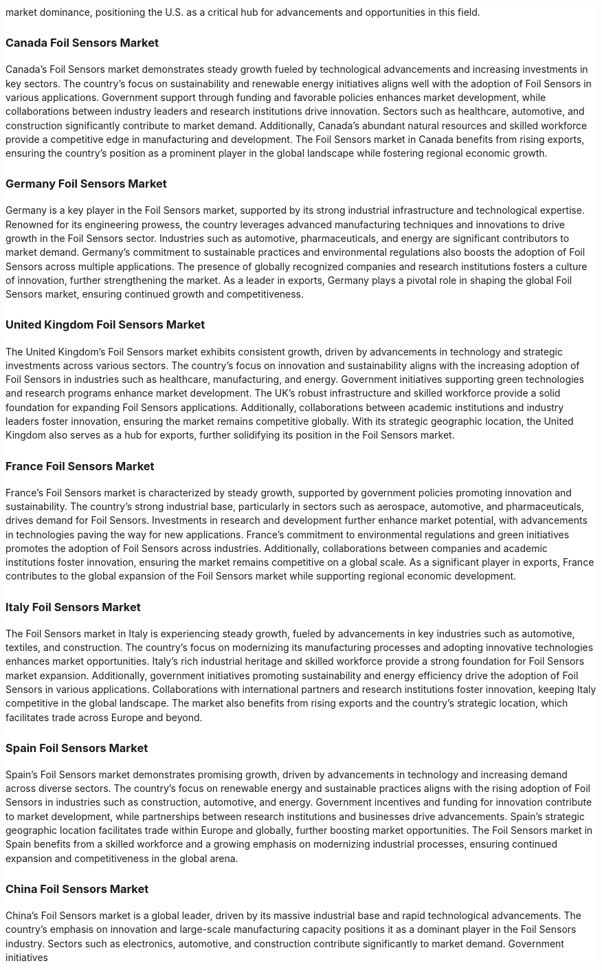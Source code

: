 market dominance, positioning the U.S. as a critical hub for advancements and opportunities in this field.</p><h3>Canada Foil Sensors Market</h3><p>Canada&rsquo;s Foil Sensors market demonstrates steady growth fueled by technological advancements and increasing investments in key sectors. The country&rsquo;s focus on sustainability and renewable energy initiatives aligns well with the adoption of Foil Sensors in various applications. Government support through funding and favorable policies enhances market development, while collaborations between industry leaders and research institutions drive innovation. Sectors such as healthcare, automotive, and construction significantly contribute to market demand. Additionally, Canada&rsquo;s abundant natural resources and skilled workforce provide a competitive edge in manufacturing and development. The Foil Sensors market in Canada benefits from rising exports, ensuring the country&rsquo;s position as a prominent player in the global landscape while fostering regional economic growth.</p><h3>Germany Foil Sensors Market</h3><p>Germany is a key player in the Foil Sensors market, supported by its strong industrial infrastructure and technological expertise. Renowned for its engineering prowess, the country leverages advanced manufacturing techniques and innovations to drive growth in the Foil Sensors sector. Industries such as automotive, pharmaceuticals, and energy are significant contributors to market demand. Germany&rsquo;s commitment to sustainable practices and environmental regulations also boosts the adoption of Foil Sensors across multiple applications. The presence of globally recognized companies and research institutions fosters a culture of innovation, further strengthening the market. As a leader in exports, Germany plays a pivotal role in shaping the global Foil Sensors market, ensuring continued growth and competitiveness.</p><h3>United Kingdom Foil Sensors Market</h3><p>The United Kingdom&rsquo;s Foil Sensors market exhibits consistent growth, driven by advancements in technology and strategic investments across various sectors. The country&rsquo;s focus on innovation and sustainability aligns with the increasing adoption of Foil Sensors in industries such as healthcare, manufacturing, and energy. Government initiatives supporting green technologies and research programs enhance market development. The UK&rsquo;s robust infrastructure and skilled workforce provide a solid foundation for expanding Foil Sensors applications. Additionally, collaborations between academic institutions and industry leaders foster innovation, ensuring the market remains competitive globally. With its strategic geographic location, the United Kingdom also serves as a hub for exports, further solidifying its position in the Foil Sensors market.</p><h3>France Foil Sensors Market</h3><p>France&rsquo;s Foil Sensors market is characterized by steady growth, supported by government policies promoting innovation and sustainability. The country&rsquo;s strong industrial base, particularly in sectors such as aerospace, automotive, and pharmaceuticals, drives demand for Foil Sensors. Investments in research and development further enhance market potential, with advancements in technologies paving the way for new applications. France&rsquo;s commitment to environmental regulations and green initiatives promotes the adoption of Foil Sensors across industries. Additionally, collaborations between companies and academic institutions foster innovation, ensuring the market remains competitive on a global scale. As a significant player in exports, France contributes to the global expansion of the Foil Sensors market while supporting regional economic development.</p><h3>Italy Foil Sensors Market</h3><p>The Foil Sensors market in Italy is experiencing steady growth, fueled by advancements in key industries such as automotive, textiles, and construction. The country&rsquo;s focus on modernizing its manufacturing processes and adopting innovative technologies enhances market opportunities. Italy&rsquo;s rich industrial heritage and skilled workforce provide a strong foundation for Foil Sensors market expansion. Additionally, government initiatives promoting sustainability and energy efficiency drive the adoption of Foil Sensors in various applications. Collaborations with international partners and research institutions foster innovation, keeping Italy competitive in the global landscape. The market also benefits from rising exports and the country&rsquo;s strategic location, which facilitates trade across Europe and beyond.</p><h3>Spain Foil Sensors Market</h3><p>Spain&rsquo;s Foil Sensors market demonstrates promising growth, driven by advancements in technology and increasing demand across diverse sectors. The country&rsquo;s focus on renewable energy and sustainable practices aligns with the rising adoption of Foil Sensors in industries such as construction, automotive, and energy. Government incentives and funding for innovation contribute to market development, while partnerships between research institutions and businesses drive advancements. Spain&rsquo;s strategic geographic location facilitates trade within Europe and globally, further boosting market opportunities. The Foil Sensors market in Spain benefits from a skilled workforce and a growing emphasis on modernizing industrial processes, ensuring continued expansion and competitiveness in the global arena.</p><h3>China Foil Sensors Market</h3><p>China&rsquo;s Foil Sensors market is a global leader, driven by its massive industrial base and rapid technological advancements. The country&rsquo;s emphasis on innovation and large-scale manufacturing capacity positions it as a dominant player in the Foil Sensors industry. Sectors such as electronics, automotive, and construction contribute significantly to market demand. Government initiatives
